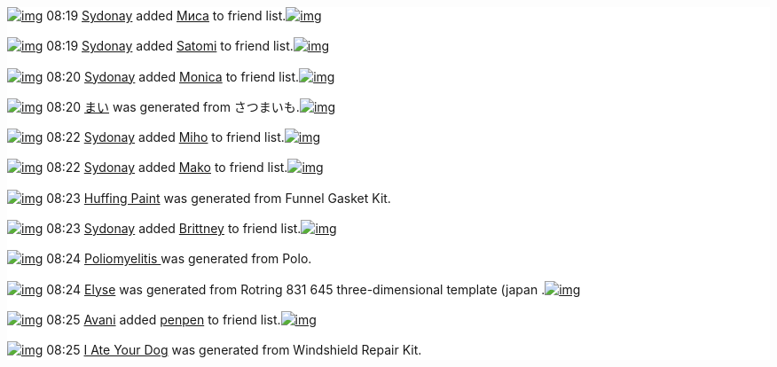[![img](http://www.deviantsart.com/7cnet9.jpeg)](http://www.barcodekanojo.com/user/493220/Sydonay) 08:19 [Sydonay](http://www.barcodekanojo.com/user/493220/Sydonay) added [Миса](http://www.barcodekanojo.com/kanojo/2576600/%D0%9C%D0%B8%D1%81%D0%B0) to friend list.[![img](http://www.deviantsart.com/ot677e.png)](http://www.barcodekanojo.com/kanojo/2576600/%D0%9C%D0%B8%D1%81%D0%B0)

[![img](http://www.deviantsart.com/7cnet9.jpeg)](http://www.barcodekanojo.com/user/493220/Sydonay) 08:19 [Sydonay](http://www.barcodekanojo.com/user/493220/Sydonay) added [Satomi](http://www.barcodekanojo.com/kanojo/2601259/Satomi) to friend list.[![img](http://www.deviantsart.com/2vfdv5p.png)](http://www.barcodekanojo.com/kanojo/2601259/Satomi)

[![img](http://www.deviantsart.com/7cnet9.jpeg)](http://www.barcodekanojo.com/user/493220/Sydonay) 08:20 [Sydonay](http://www.barcodekanojo.com/user/493220/Sydonay) added [Monica](http://www.barcodekanojo.com/kanojo/2603268/Monica) to friend list.[![img](http://www.deviantsart.com/1qhhhvn.png)](http://www.barcodekanojo.com/kanojo/2603268/Monica)

[![img](http://www.deviantsart.com/13apmon.png)](http://www.barcodekanojo.com/kanojo/3168975/%E3%81%BE%E3%81%84) 08:20 [まい](http://www.barcodekanojo.com/kanojo/3168975/%E3%81%BE%E3%81%84) was generated from さつまいも.[![img](http://www.deviantsart.com/kda30i.jpeg)](http://www.barcodekanojo.com/product_images/barcode/5972821/1414711241/%E3%81%95%E3%81%A4%E3%81%BE%E3%81%84%E3%82%82.jpg)

[![img](http://www.deviantsart.com/7cnet9.jpeg)](http://www.barcodekanojo.com/user/493220/Sydonay) 08:22 [Sydonay](http://www.barcodekanojo.com/user/493220/Sydonay) added [Miho](http://www.barcodekanojo.com/kanojo/2731468/Miho) to friend list.[![img](http://www.deviantsart.com/3lidv99.png)](http://www.barcodekanojo.com/kanojo/2731468/Miho)

[![img](http://www.deviantsart.com/7cnet9.jpeg)](http://www.barcodekanojo.com/user/493220/Sydonay) 08:22 [Sydonay](http://www.barcodekanojo.com/user/493220/Sydonay) added [Mako](http://www.barcodekanojo.com/kanojo/2716478/Mako) to friend list.[![img](http://www.deviantsart.com/s3abf3.png)](http://www.barcodekanojo.com/kanojo/2716478/Mako)

[![img](http://www.deviantsart.com/4hppbl.png)](http://www.barcodekanojo.com/kanojo/3168976/Huffing%20Paint) 08:23 [Huffing Paint](http://www.barcodekanojo.com/kanojo/3168976/Huffing%20Paint) was generated from Funnel Gasket Kit.

[![img](http://www.deviantsart.com/7cnet9.jpeg)](http://www.barcodekanojo.com/user/493220/Sydonay) 08:23 [Sydonay](http://www.barcodekanojo.com/user/493220/Sydonay) added [Brittney](http://www.barcodekanojo.com/kanojo/2678171/Brittney) to friend list.[![img](http://www.deviantsart.com/3k37kkp.png)](http://www.barcodekanojo.com/kanojo/2678171/Brittney)

[![img](http://www.deviantsart.com/3hoi4t2.png)](http://www.barcodekanojo.com/kanojo/3168977/Poliomyelitis%20) 08:24 [Poliomyelitis ](http://www.barcodekanojo.com/kanojo/3168977/Poliomyelitis%20) was generated from Polo.

[![img](http://www.deviantsart.com/3v3gqie.png)](http://www.barcodekanojo.com/kanojo/3168978/Elyse) 08:24 [Elyse](http://www.barcodekanojo.com/kanojo/3168978/Elyse) was generated from Rotring 831 645 three-dimensional template (japan .[![img](http://www.deviantsart.com/1lsbbcf.jpeg)](http://www.barcodekanojo.com/product_images/barcode/5972827/1414711431/Rotring%20831%20645%20three-dimensional%20template%20%28japan%20.jpg)

[![img](http://www.deviantsart.com/1vmabsa.jpeg)](http://www.barcodekanojo.com/user/493626/Avani) 08:25 [Avani](http://www.barcodekanojo.com/user/493626/Avani) added [penpen](http://www.barcodekanojo.com/kanojo/2830831/penpen) to friend list.[![img](http://www.deviantsart.com/35ac8vb.png)](http://www.barcodekanojo.com/kanojo/2830831/penpen)

[![img](http://www.deviantsart.com/2oju58k.png)](http://www.barcodekanojo.com/kanojo/3168979/I%20Ate%20Your%20Dog) 08:25 [I Ate Your Dog](http://www.barcodekanojo.com/kanojo/3168979/I%20Ate%20Your%20Dog) was generated from Windshield Repair Kit.

